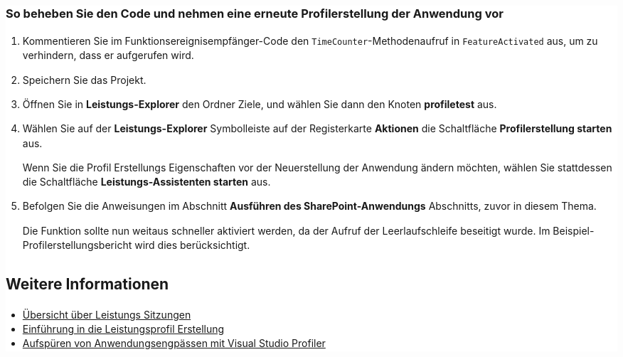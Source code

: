 ### <a name="to-fix-the-code-and-reprofile-the-application"></a>So beheben Sie den Code und nehmen eine erneute Profilerstellung der Anwendung vor

1. Kommentieren Sie im Funktionsereignisempfänger-Code den `TimeCounter`-Methodenaufruf in `FeatureActivated` aus, um zu verhindern, dass er aufgerufen wird.

2. Speichern Sie das Projekt.

3. Öffnen Sie in **Leistungs-Explorer** den Ordner Ziele, und wählen Sie dann den Knoten **profiletest** aus.

4. Wählen Sie auf der **Leistungs-Explorer** Symbolleiste auf der Registerkarte **Aktionen** die Schaltfläche **Profilerstellung starten** aus.

     Wenn Sie die Profil Erstellungs Eigenschaften vor der Neuerstellung der Anwendung ändern möchten, wählen Sie stattdessen die Schaltfläche **Leistungs-Assistenten starten** aus.

5. Befolgen Sie die Anweisungen im Abschnitt **Ausführen des SharePoint-Anwendungs** Abschnitts, zuvor in diesem Thema.

     Die Funktion sollte nun weitaus schneller aktiviert werden, da der Aufruf der Leerlaufschleife beseitigt wurde. Im Beispiel-Profilerstellungsbericht wird dies berücksichtigt.

## <a name="see-also"></a>Weitere Informationen
- [Übersicht über Leistungs Sitzungen](../profiling/performance-session-overview.md)
- [Einführung in die Leistungsprofil Erstellung](../profiling/beginners-guide-to-performance-profiling.md)
- [Aufspüren von Anwendungsengpässen mit Visual Studio Profiler](/archive/msdn-magazine/2008/march/find-application-bottlenecks-with-visual-studio-profiler)